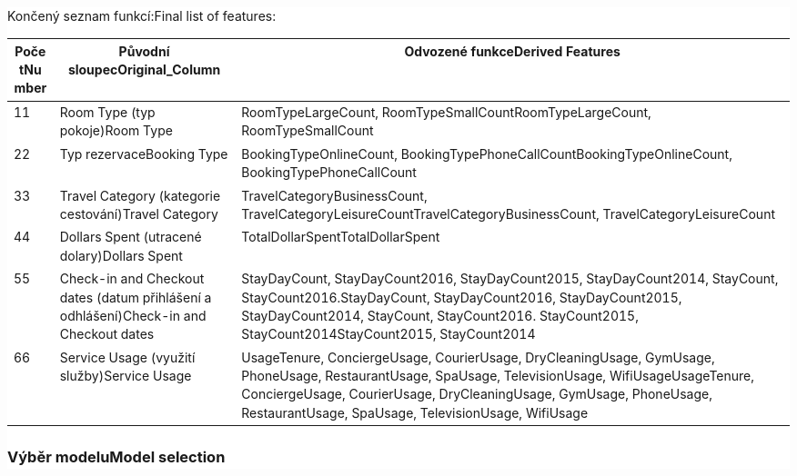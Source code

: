 <span data-ttu-id="ac4ba-175">Končený seznam funkcí:</span><span class="sxs-lookup"><span data-stu-id="ac4ba-175">Final list of features:</span></span>

| <span data-ttu-id="ac4ba-176">**Počet**</span><span class="sxs-lookup"><span data-stu-id="ac4ba-176">**Number**</span></span>  | <span data-ttu-id="ac4ba-177">**Původní sloupec**</span><span class="sxs-lookup"><span data-stu-id="ac4ba-177">**Original_Column**</span></span>          | <span data-ttu-id="ac4ba-178">**Odvozené funkce**</span><span class="sxs-lookup"><span data-stu-id="ac4ba-178">**Derived Features**</span></span>                                                                                                                      |
|-------------|------------------------------|-------------------------------------------------------------------------------------------------------------------------------------------|
| <span data-ttu-id="ac4ba-179">1</span><span class="sxs-lookup"><span data-stu-id="ac4ba-179">1</span></span>           | <span data-ttu-id="ac4ba-180">Room Type (typ pokoje)</span><span class="sxs-lookup"><span data-stu-id="ac4ba-180">Room Type</span></span>                    | <span data-ttu-id="ac4ba-181">RoomTypeLargeCount, RoomTypeSmallCount</span><span class="sxs-lookup"><span data-stu-id="ac4ba-181">RoomTypeLargeCount, RoomTypeSmallCount</span></span>                                                                                                    |
| <span data-ttu-id="ac4ba-182">2</span><span class="sxs-lookup"><span data-stu-id="ac4ba-182">2</span></span>           | <span data-ttu-id="ac4ba-183">Typ rezervace</span><span class="sxs-lookup"><span data-stu-id="ac4ba-183">Booking Type</span></span>                 | <span data-ttu-id="ac4ba-184">BookingTypeOnlineCount, BookingTypePhoneCallCount</span><span class="sxs-lookup"><span data-stu-id="ac4ba-184">BookingTypeOnlineCount, BookingTypePhoneCallCount</span></span>                                                                                         |
| <span data-ttu-id="ac4ba-185">3</span><span class="sxs-lookup"><span data-stu-id="ac4ba-185">3</span></span>           | <span data-ttu-id="ac4ba-186">Travel Category (kategorie cestování)</span><span class="sxs-lookup"><span data-stu-id="ac4ba-186">Travel Category</span></span>              | <span data-ttu-id="ac4ba-187">TravelCategoryBusinessCount, TravelCategoryLeisureCount</span><span class="sxs-lookup"><span data-stu-id="ac4ba-187">TravelCategoryBusinessCount, TravelCategoryLeisureCount</span></span>                                                                                   |
| <span data-ttu-id="ac4ba-188">4</span><span class="sxs-lookup"><span data-stu-id="ac4ba-188">4</span></span>           | <span data-ttu-id="ac4ba-189">Dollars Spent (utracené dolary)</span><span class="sxs-lookup"><span data-stu-id="ac4ba-189">Dollars Spent</span></span>                | <span data-ttu-id="ac4ba-190">TotalDollarSpent</span><span class="sxs-lookup"><span data-stu-id="ac4ba-190">TotalDollarSpent</span></span>                                                                                                                          |
| <span data-ttu-id="ac4ba-191">5</span><span class="sxs-lookup"><span data-stu-id="ac4ba-191">5</span></span>           | <span data-ttu-id="ac4ba-192">Check-in and Checkout dates (datum přihlášení a odhlášení)</span><span class="sxs-lookup"><span data-stu-id="ac4ba-192">Check-in and Checkout dates</span></span>  | <span data-ttu-id="ac4ba-193">StayDayCount, StayDayCount2016, StayDayCount2015, StayDayCount2014, StayCount, StayCount2016.</span><span class="sxs-lookup"><span data-stu-id="ac4ba-193">StayDayCount, StayDayCount2016, StayDayCount2015, StayDayCount2014, StayCount, StayCount2016.</span></span> <span data-ttu-id="ac4ba-194">StayCount2015, StayCount2014</span><span class="sxs-lookup"><span data-stu-id="ac4ba-194">StayCount2015, StayCount2014</span></span>                |
| <span data-ttu-id="ac4ba-195">6</span><span class="sxs-lookup"><span data-stu-id="ac4ba-195">6</span></span>           | <span data-ttu-id="ac4ba-196">Service Usage (využití služby)</span><span class="sxs-lookup"><span data-stu-id="ac4ba-196">Service Usage</span></span>                | <span data-ttu-id="ac4ba-197">UsageTenure, ConciergeUsage, CourierUsage, DryCleaningUsage, GymUsage, PhoneUsage, RestaurantUsage, SpaUsage, TelevisionUsage, WifiUsage</span><span class="sxs-lookup"><span data-stu-id="ac4ba-197">UsageTenure, ConciergeUsage, CourierUsage, DryCleaningUsage, GymUsage, PhoneUsage, RestaurantUsage, SpaUsage, TelevisionUsage, WifiUsage</span></span>  |

### <a name="model-selection"></a><span data-ttu-id="ac4ba-198">Výběr modelu</span><span class="sxs-lookup"><span data-stu-id="ac4ba-198">Model selection</span></span>
